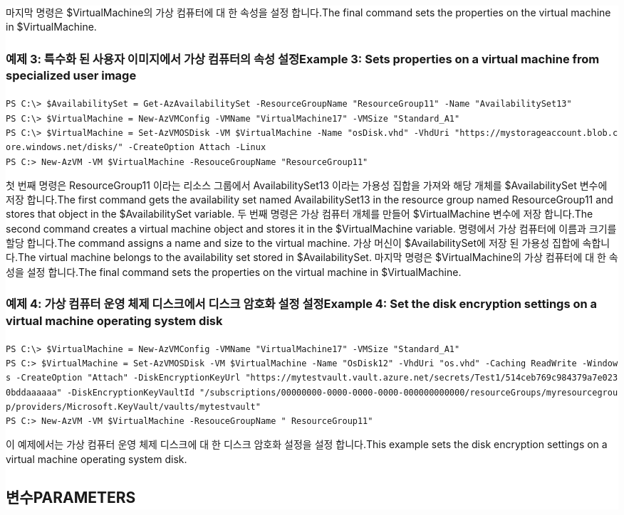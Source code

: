 <span data-ttu-id="0ea9c-124">마지막 명령은 $VirtualMachine의 가상 컴퓨터에 대 한 속성을 설정 합니다.</span><span class="sxs-lookup"><span data-stu-id="0ea9c-124">The final command sets the properties on the virtual machine in $VirtualMachine.</span></span>

### <span data-ttu-id="0ea9c-125">예제 3: 특수화 된 사용자 이미지에서 가상 컴퓨터의 속성 설정</span><span class="sxs-lookup"><span data-stu-id="0ea9c-125">Example 3: Sets properties on a virtual machine from specialized user image</span></span>
```
PS C:\> $AvailabilitySet = Get-AzAvailabilitySet -ResourceGroupName "ResourceGroup11" -Name "AvailabilitySet13" 
PS C:\> $VirtualMachine = New-AzVMConfig -VMName "VirtualMachine17" -VMSize "Standard_A1"
PS C:\> $VirtualMachine = Set-AzVMOSDisk -VM $VirtualMachine -Name "osDisk.vhd" -VhdUri "https://mystorageaccount.blob.core.windows.net/disks/" -CreateOption Attach -Linux
PS C:> New-AzVM -VM $VirtualMachine -ResouceGroupName "ResourceGroup11"
```

<span data-ttu-id="0ea9c-126">첫 번째 명령은 ResourceGroup11 이라는 리소스 그룹에서 AvailabilitySet13 이라는 가용성 집합을 가져와 해당 개체를 $AvailabilitySet 변수에 저장 합니다.</span><span class="sxs-lookup"><span data-stu-id="0ea9c-126">The first command gets the availability set named AvailabilitySet13 in the resource group named ResourceGroup11 and stores that object in the $AvailabilitySet variable.</span></span>
<span data-ttu-id="0ea9c-127">두 번째 명령은 가상 컴퓨터 개체를 만들어 $VirtualMachine 변수에 저장 합니다.</span><span class="sxs-lookup"><span data-stu-id="0ea9c-127">The second command creates a virtual machine object and stores it in the $VirtualMachine variable.</span></span>
<span data-ttu-id="0ea9c-128">명령에서 가상 컴퓨터에 이름과 크기를 할당 합니다.</span><span class="sxs-lookup"><span data-stu-id="0ea9c-128">The command assigns a name and size to the virtual machine.</span></span>
<span data-ttu-id="0ea9c-129">가상 머신이 $AvailabilitySet에 저장 된 가용성 집합에 속합니다.</span><span class="sxs-lookup"><span data-stu-id="0ea9c-129">The virtual machine belongs to the availability set stored in $AvailabilitySet.</span></span>
<span data-ttu-id="0ea9c-130">마지막 명령은 $VirtualMachine의 가상 컴퓨터에 대 한 속성을 설정 합니다.</span><span class="sxs-lookup"><span data-stu-id="0ea9c-130">The final command sets the properties on the virtual machine in $VirtualMachine.</span></span>

### <span data-ttu-id="0ea9c-131">예제 4: 가상 컴퓨터 운영 체제 디스크에서 디스크 암호화 설정 설정</span><span class="sxs-lookup"><span data-stu-id="0ea9c-131">Example 4: Set the disk encryption settings on a virtual machine operating system disk</span></span>
```
PS C:\> $VirtualMachine = New-AzVMConfig -VMName "VirtualMachine17" -VMSize "Standard_A1"
PS C:> $VirtualMachine = Set-AzVMOSDisk -VM $VirtualMachine -Name "OsDisk12" -VhdUri "os.vhd" -Caching ReadWrite -Windows -CreateOption "Attach" -DiskEncryptionKeyUrl "https://mytestvault.vault.azure.net/secrets/Test1/514ceb769c984379a7e0230bddaaaaaa" -DiskEncryptionKeyVaultId "/subscriptions/00000000-0000-0000-0000-000000000000/resourceGroups/myresourcegroup/providers/Microsoft.KeyVault/vaults/mytestvault"
PS C:> New-AzVM -VM $VirtualMachine -ResouceGroupName " ResourceGroup11"
```

<span data-ttu-id="0ea9c-132">이 예제에서는 가상 컴퓨터 운영 체제 디스크에 대 한 디스크 암호화 설정을 설정 합니다.</span><span class="sxs-lookup"><span data-stu-id="0ea9c-132">This example sets the disk encryption settings on a virtual machine operating system disk.</span></span>

## <span data-ttu-id="0ea9c-133">변수</span><span class="sxs-lookup"><span data-stu-id="0ea9c-133">PARAMETERS</span></span>
